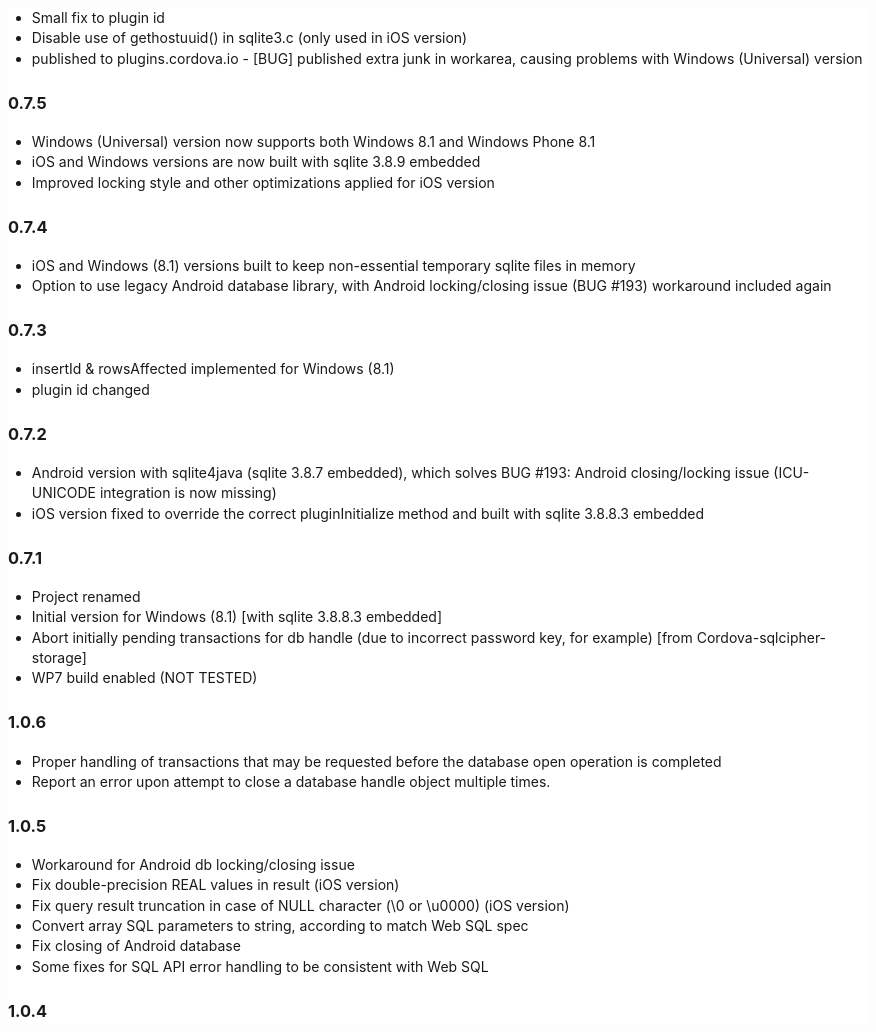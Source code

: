 - Small fix to plugin id
- Disable use of gethostuuid() in sqlite3.c (only used in iOS version)
- published to plugins.cordova.io - [BUG] published extra junk in workarea, causing problems with Windows (Universal) version

### 0.7.5

- Windows (Universal) version now supports both Windows 8.1 and Windows Phone 8.1
- iOS and Windows versions are now built with sqlite 3.8.9 embedded
- Improved locking style and other optimizations applied for iOS version

### 0.7.4

- iOS and Windows (8.1) versions built to keep non-essential temporary sqlite files in memory
- Option to use legacy Android database library, with Android locking/closing issue (BUG #193) workaround included again

### 0.7.3

- insertId & rowsAffected implemented for Windows (8.1)
- plugin id changed

### 0.7.2

- Android version with sqlite4java (sqlite 3.8.7 embedded), which solves BUG #193: Android closing/locking issue (ICU-UNICODE integration is now missing)
- iOS version fixed to override the correct pluginInitialize method and built with sqlite 3.8.8.3 embedded

### 0.7.1

- Project renamed
- Initial version for Windows (8.1) [with sqlite 3.8.8.3 embedded]
- Abort initially pending transactions for db handle (due to incorrect password key, for example) [from Cordova-sqlcipher-storage]
- WP7 build enabled (NOT TESTED)

### 1.0.6

- Proper handling of transactions that may be requested before the database open operation is completed
- Report an error upon attempt to close a database handle object multiple times.

### 1.0.5

- Workaround for Android db locking/closing issue
- Fix double-precision REAL values in result (iOS version)
- Fix query result truncation in case of NULL character (\0 or \u0000) (iOS version)
- Convert array SQL parameters to string, according to match Web SQL spec
- Fix closing of Android database
- Some fixes for SQL API error handling to be consistent with Web SQL

### 1.0.4

